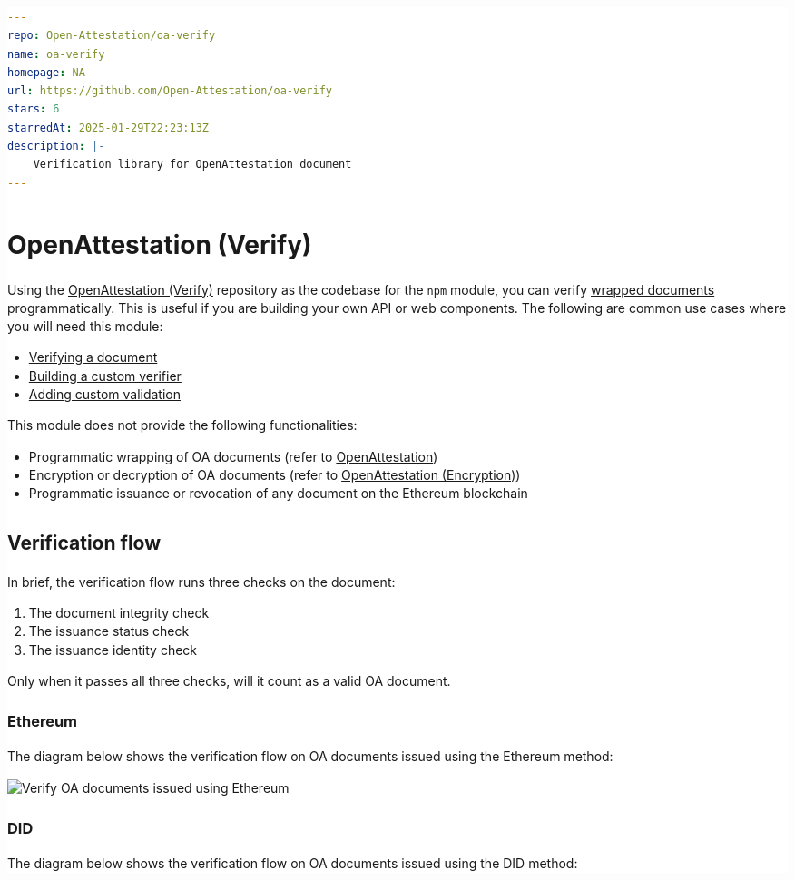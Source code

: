 ```yaml
---
repo: Open-Attestation/oa-verify
name: oa-verify
homepage: NA
url: https://github.com/Open-Attestation/oa-verify
stars: 6
starredAt: 2025-01-29T22:23:13Z
description: |-
    Verification library for OpenAttestation document
---
```


# OpenAttestation (Verify)

Using the [OpenAttestation (Verify)](https://github.com/Open-Attestation/oa-verify) repository as the codebase for the `npm` module, you can verify [wrapped documents](https://www.openattestation.com/docs/lib-section/remote-files/open-attestation#wrapping-documents) programmatically. This is useful if you are building your own API or web components. The following are common use cases where you will need this module:

- [Verifying a document](#verifying-a-document)
- [Building a custom verifier](#custom-verification)
- [Adding custom validation](#custom-validation)

This module does not provide the following functionalities:

- Programmatic wrapping of OA documents (refer to [OpenAttestation](https://www.openattestation.com/docs/lib-section/remote-files/open-attestation#wrapping-documents))
- Encryption or decryption of OA documents (refer to [OpenAttestation (Encryption)](https://www.openattestation.com/docs/lib-section/remote-files/open-attestation-encryption))
- Programmatic issuance or revocation of any document on the Ethereum blockchain

## Verification flow

In brief, the verification flow runs three checks on the document:

1. The document integrity check
1. The issuance status check
1. The issuance identity check

Only when it passes all three checks, will it count as a valid OA document.

### Ethereum

The diagram below shows the verification flow on OA documents issued using the Ethereum method:

![Verify OA documents issued using Ethereum](https://raw.githubusercontent.com/Open-Attestation/oa-verify/master/diagram/verifiable-docs-eth.light.svg)

### DID

The diagram below shows the verification flow on OA documents issued using the DID method:
